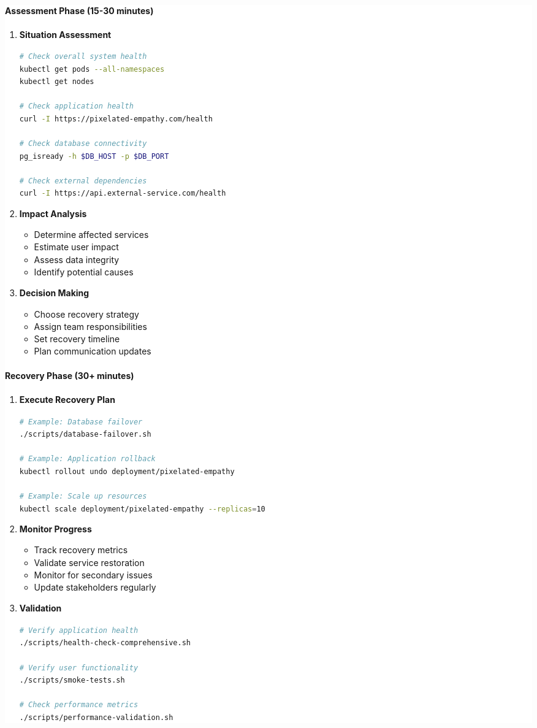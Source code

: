 #### Assessment Phase (15-30 minutes)
1. **Situation Assessment**
   ```bash
   # Check overall system health
   kubectl get pods --all-namespaces
   kubectl get nodes
   
   # Check application health
   curl -I https://pixelated-empathy.com/health
   
   # Check database connectivity
   pg_isready -h $DB_HOST -p $DB_PORT
   
   # Check external dependencies
   curl -I https://api.external-service.com/health
   ```

2. **Impact Analysis**
   - Determine affected services
   - Estimate user impact
   - Assess data integrity
   - Identify potential causes

3. **Decision Making**
   - Choose recovery strategy
   - Assign team responsibilities
   - Set recovery timeline
   - Plan communication updates

#### Recovery Phase (30+ minutes)
1. **Execute Recovery Plan**
   ```bash
   # Example: Database failover
   ./scripts/database-failover.sh
   
   # Example: Application rollback
   kubectl rollout undo deployment/pixelated-empathy
   
   # Example: Scale up resources
   kubectl scale deployment/pixelated-empathy --replicas=10
   ```

2. **Monitor Progress**
   - Track recovery metrics
   - Validate service restoration
   - Monitor for secondary issues
   - Update stakeholders regularly

3. **Validation**
   ```bash
   # Verify application health
   ./scripts/health-check-comprehensive.sh
   
   # Verify user functionality
   ./scripts/smoke-tests.sh
   
   # Check performance metrics
   ./scripts/performance-validation.sh
   ```
